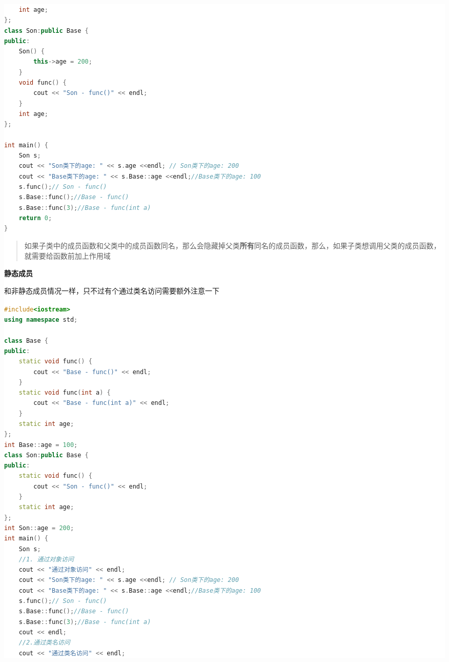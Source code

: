 ```c++
	int age;
};
class Son:public Base {
public:
	Son() {
		this->age = 200;
	}
	void func() {
		cout << "Son - func()" << endl;
	}
	int age;
};

int main() {
	Son s;
	cout << "Son类下的age: " << s.age <<endl; // Son类下的age: 200
	cout << "Base类下的age: " << s.Base::age <<endl;//Base类下的age: 100
	s.func();// Son - func()
	s.Base::func();//Base - func()
	s.Base::func(3);//Base - func(int a)
	return 0;
}
```

> 如果子类中的成员函数和父类中的成员函数同名，那么会隐藏掉父类**所有**同名的成员函数，那么，如果子类想调用父类的成员函数，就需要给函数前加上作用域

**静态成员**

和非静态成员情况一样，只不过有个通过类名访问需要额外注意一下

```c++
#include<iostream>
using namespace std;

class Base {
public:
	static void func() {
		cout << "Base - func()" << endl;
	}
	static void func(int a) {
		cout << "Base - func(int a)" << endl;
	}
	static int age;
};
int Base::age = 100;
class Son:public Base {
public:
	static void func() {
		cout << "Son - func()" << endl;
	}
	static int age;
};
int Son::age = 200;
int main() {
	Son s;
	//1. 通过对象访问
	cout << "通过对象访问" << endl;
	cout << "Son类下的age: " << s.age <<endl; // Son类下的age: 200
	cout << "Base类下的age: " << s.Base::age <<endl;//Base类下的age: 100
	s.func();// Son - func()
	s.Base::func();//Base - func()
	s.Base::func(3);//Base - func(int a)
	cout << endl;
	//2.通过类名访问
	cout << "通过类名访问" << endl;
```